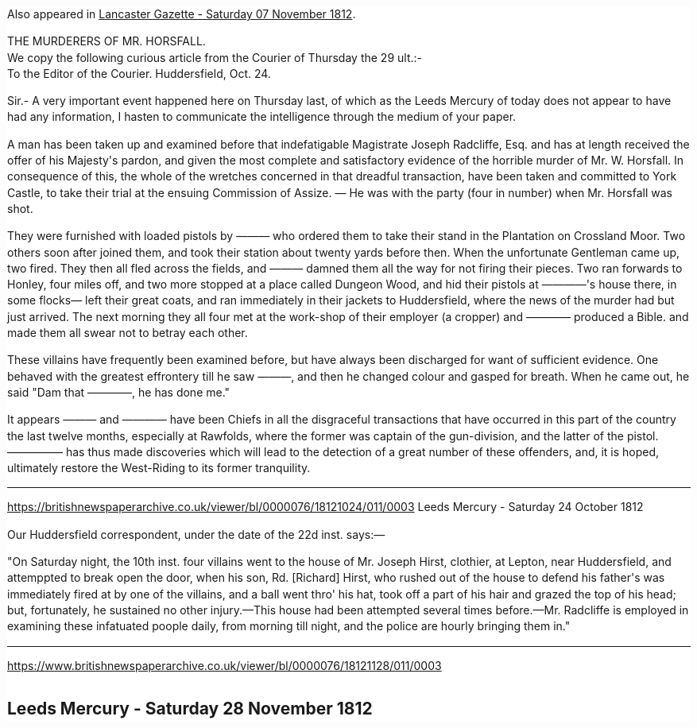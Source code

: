 Also appeared in [Lancaster Gazette - Saturday 07 November 1812](https://britishnewspaperarchive.co.uk/viewer/bl/0000488/18121107/010/0003).

THE MURDERERS OF MR. HORSFALL.  
We copy the following curious article from the Courier of Thursday the 29 ult.:-  
To the Editor of the Courier. Huddersfield, Oct. 24.

Sir.- A very important event happened here on Thursday last, of which as the Leeds Mercury of today does not appear to have had any information, I hasten to communicate the intelligence through the medium of your paper.

A man has been taken up and examined before that indefatigable Magistrate Joseph Radcliffe, Esq. and has at length received the offer of his Majesty's pardon, and given the most complete and satisfactory evidence of the horrible murder of Mr. W. Horsfall. In consequence of this, the whole of the wretches concerned in that dreadful transaction, have been taken and committed to York Castle, to take their trial at the ensuing Commission of Assize. — He was with the party (four in number) when Mr. Horsfall was shot.

They were furnished with loaded pistols by ——— who ordered them to take their stand in the Plantation on Crossland Moor. Two others soon after joined them, and took their station about twenty yards before then. When the unfortunate Gentleman came up, two fired. They then all fled across the fields, and ——— damned them all the way for not firing their pieces. Two ran forwards to Honley, four miles off, and two more stopped at a place called Dungeon Wood, and hid their pistols at ————'s house there, in some flocks— left their great coats, and ran immediately in their jackets to Huddersfield, where the news of the murder had but just arrived. The next morning they all four met at the work-shop of their employer (a cropper) and ———— produced a Bible. and made them all swear not to betray each other.

These villains have frequently been examined before, but have always been discharged for want of sufficient evidence. One behaved with the greatest effrontery till he saw ———, and then he changed colour and gasped for breath. When he came out, he said "Dam that ————, he has done me."

It appears ——— and ———— have been Chiefs in all the disgraceful transactions that have occurred in this part of the country the last twelve months, especially at Rawfolds, where the former was captain of the gun-division, and the latter of the pistol. ————— has thus made discoveries which will lead to the detection of a great number of these offenders, and, it is hoped, ultimately restore the West-Riding to its former tranquility.

---

https://britishnewspaperarchive.co.uk/viewer/bl/0000076/18121024/011/0003
Leeds Mercury - Saturday 24 October 1812

Our Huddersfield correspondent, under the date of the 22d inst. says:—

"On Saturday night, the 10th inst. four villains went to the house of Mr. Joseph Hirst, clothier, at Lepton, near Huddersfield, and attemppted to break open the door, when his son, Rd. [Richard] Hirst, who rushed out of the house to defend his father's was immediately fired at by one of the villains, and a ball went thro' his hat, took off a part of his hair and grazed the top of his head; but, fortunately, he sustained no other injury.—This house had been attempted several times before.—Mr. Radcliffe is employed in examining these infatuated poople daily, from morning till night, and the police are hourly bringing them in."

---


https://www.britishnewspaperarchive.co.uk/viewer/bl/0000076/18121128/011/0003
## Leeds Mercury - Saturday 28 November 1812

